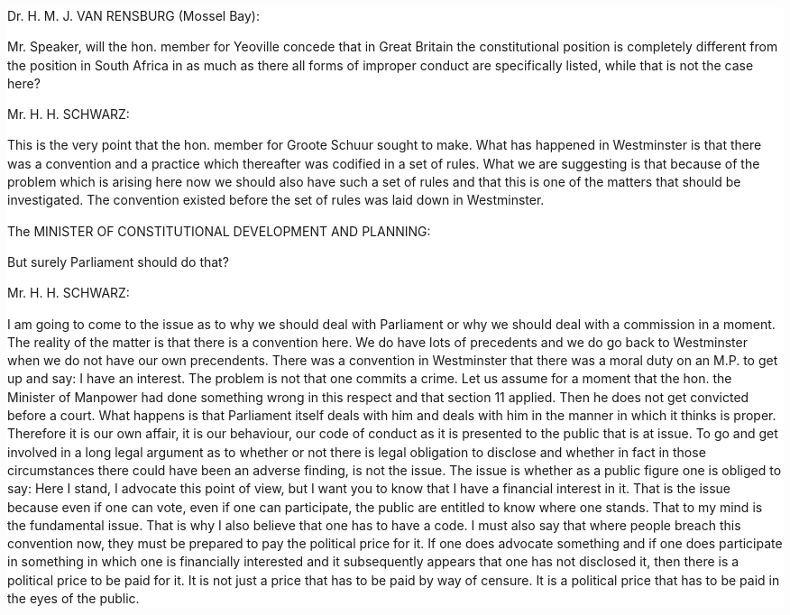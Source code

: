 <speech by="#van_rensburg">

<from><span class="col_5635-5636" refersTo="page_1102"/>Dr. <person refersTo="hansard_za">H. M. J. VAN RENSBURG</person> (Mossel Bay):</from>

<p>Mr. Speaker, will the hon. member for Yeoville concede that in Great Britain the constitutional position is completely different from the position in South Africa in as much as there all forms of improper conduct are specifically listed, while that is not the case here?</p>

</speech>

<speech by="#schwarz">

<from>Mr. <person refersTo="hansard_za">H. H. SCHWARZ</person>:</from>

<p>This is the very point that the hon. member for Groote Schuur sought to make. What has happened in Westminster is that there was a convention and a practice which thereafter was codified in a set of rules. What we are suggesting is that because of the problem which is arising here now we should also have such a set of rules and that this is one of the matters that should be investigated. The convention existed before the set of rules was laid down in Westminster.</p>

</speech>

<speech by="#minister_of_constitutional_development_and_planning">

<from>The <person refersTo="hansard_za">MINISTER OF CONSTITUTIONAL DEVELOPMENT AND PLANNING</person>:</from>

<p>But surely Parliament should do that?</p>

</speech>

<speech by="#schwarz">

<from>Mr. <person refersTo="hansard_za">H. H. SCHWARZ</person>:</from>

<p>I am going to come to the issue as to why we should deal with Parliament or why we should deal with a commission in a moment. The reality of the matter is that there is a convention here. We do have lots of precedents and we do go back to Westminster when we do not have our own precendents. There was a convention in Westminster that there was a moral duty on an M.P. to get up and say: I have an interest. The problem is not that one commits a crime. Let us assume for a moment that the hon. the Minister of Manpower had done something wrong in this respect and that section 11 applied. Then he does not get convicted before a court. What happens is that Parliament itself deals with him and deals with him in the manner in which it thinks is proper. Therefore it is our own affair, it is our behaviour, our code of conduct as it is presented to the public that is at issue. To go and get involved in a long legal argument as to whether or not there is legal obligation to disclose and whether in fact in those circumstances there could have been an adverse finding, is not the issue. The issue is whether as a public figure one is obliged to say: Here I stand, I advocate this point of view, but I want you to know that I have a financial interest in it. That is the issue because even if one can vote, even if one can participate, the public are entitled to know where one stands. That to my mind is the fundamental issue. That is why I also believe that one has to have a code. I must also say that where people breach this convention now, they must be prepared to pay the political price for it. If one does advocate something and if one does participate in something in which one is financially interested and it subsequently appears that one has not disclosed it, then there is a political price to be paid for it. It is not just a price that has to be paid by way of censure. It is a political price that has to be paid in the eyes of the public.</p>

</speech>
